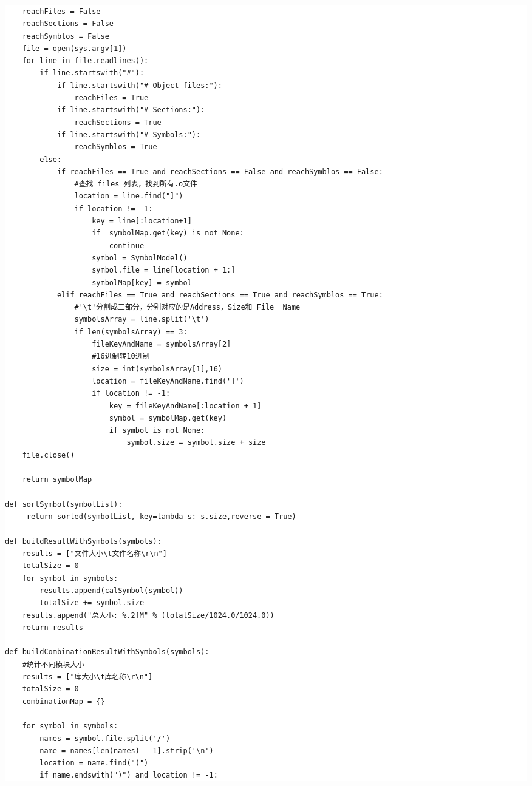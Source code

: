 ```
    reachFiles = False
    reachSections = False
    reachSymblos = False
    file = open(sys.argv[1])
    for line in file.readlines():
        if line.startswith("#"):
            if line.startswith("# Object files:"):
                reachFiles = True
            if line.startswith("# Sections:"):
                reachSections = True
            if line.startswith("# Symbols:"):
                reachSymblos = True
        else:
            if reachFiles == True and reachSections == False and reachSymblos == False:
                #查找 files 列表，找到所有.o文件
                location = line.find("]")
                if location != -1:
                    key = line[:location+1]
                    if  symbolMap.get(key) is not None:
                        continue
                    symbol = SymbolModel()
                    symbol.file = line[location + 1:]
                    symbolMap[key] = symbol
            elif reachFiles == True and reachSections == True and reachSymblos == True:
                #'\t'分割成三部分，分别对应的是Address，Size和 File  Name
                symbolsArray = line.split('\t')
                if len(symbolsArray) == 3:
                    fileKeyAndName = symbolsArray[2]
                    #16进制转10进制
                    size = int(symbolsArray[1],16)
                    location = fileKeyAndName.find(']')
                    if location != -1:
                        key = fileKeyAndName[:location + 1]
                        symbol = symbolMap.get(key)
                        if symbol is not None:
                            symbol.size = symbol.size + size
    file.close()

    return symbolMap

def sortSymbol(symbolList):
     return sorted(symbolList, key=lambda s: s.size,reverse = True)

def buildResultWithSymbols(symbols):
    results = ["文件大小\t文件名称\r\n"]
    totalSize = 0
    for symbol in symbols:
        results.append(calSymbol(symbol))
        totalSize += symbol.size
    results.append("总大小: %.2fM" % (totalSize/1024.0/1024.0))
    return results

def buildCombinationResultWithSymbols(symbols):
    #统计不同模块大小
    results = ["库大小\t库名称\r\n"]
    totalSize = 0
    combinationMap = {}

    for symbol in symbols:
        names = symbol.file.split('/')
        name = names[len(names) - 1].strip('\n')
        location = name.find("(")
        if name.endswith(")") and location != -1:
```